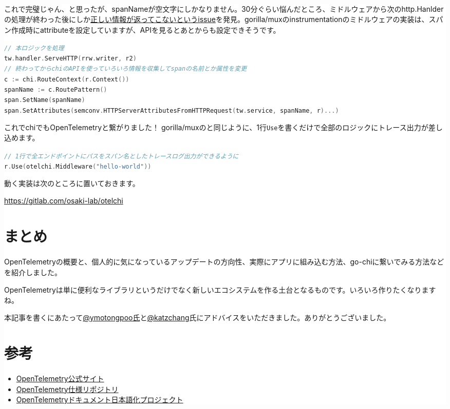 これで完璧じゃん、と思ったが、spanNameが空文字にしかなりません。30分ぐらい悩んだところ、ミドルウェアから次のhttp.Hanlderの処理が終わった後にしか[正しい情報が返ってこないというissue](https://github.com/go-chi/chi/issues/270)を発見。gorilla/muxのinstrumentationのミドルウェアの実装は、スパン作成時にattributeを設定していますが、APIを見るとあとからも設定できそうです。

```go
// 本ロジックを処理
tw.handler.ServeHTTP(rrw.writer, r2)
// 終わってからchiのAPIを使っていろいろ情報を収集してspanの名前とか属性を変更
c := chi.RouteContext(r.Context())
spanName := c.RoutePattern()
span.SetName(spanName)
span.SetAttributes(semconv.HTTPServerAttributesFromHTTPRequest(tw.service, spanName, r)...)
```

これでchiでもOpenTelemetryと繋がりました！ gorilla/muxのと同じように、1行``Use``を書くだけで全部のロジックにトレース出力が差し込めます。

```go
// 1行で全エンドポイントにパスをスパン名としたトレースログ出力ができるように
r.Use(otelchi.Middleware("hello-world"))
```

動く実装は次のところに置いておきます。

https://gitlab.com/osaki-lab/otelchi

# まとめ

OpenTelemetryの概要と、個人的に気になっているアップデートの方向性、実際にアプリに組み込む方法、go-chiに繋いでみる方法などを紹介しました。

OpenTelemetryは単に便利なライブラリというだけでなく新しいエコシステムを作る土台となるものです。いろいろ作りたくなりますね。

本記事を書くにあたって[@ymotongpoo氏](https://twitter.com/ymotongpoo)と[@katzchang](https://twitter.com/katzchang)氏にアドバイスをいただきました。ありがとうございました。

# 参考

* [OpenTelemetry公式サイト](https://opentelemetry.io/)
* [OpenTelemetry仕様リポジトリ](https://github.com/open-telemetry/opentelemetry-specification)
* [OpenTelemetryドキュメント日本語化プロジェクト](https://github.com/open-telemetry/docs-ja)

